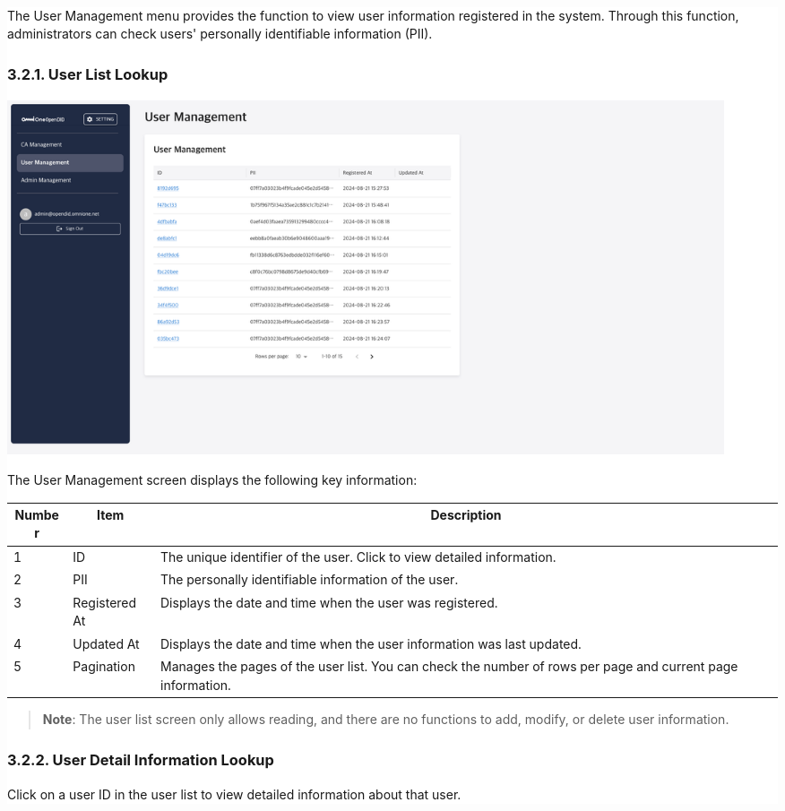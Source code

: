 The User Management menu provides the function to view user information registered in the system. Through this function, administrators can check users' personally identifiable information (PII).

### 3.2.1. User List Lookup

<img src="./images/user_management.jpg" width="800"/>

The User Management screen displays the following key information:

| Number | Item | Description |
|--------|------|-------------|
| 1 | ID | The unique identifier of the user. Click to view detailed information. |
| 2 | PII | The personally identifiable information of the user. |
| 3 | Registered At | Displays the date and time when the user was registered. |
| 4 | Updated At | Displays the date and time when the user information was last updated. |
| 5 | Pagination | Manages the pages of the user list. You can check the number of rows per page and current page information. |

> **Note**: The user list screen only allows reading, and there are no functions to add, modify, or delete user information.

### 3.2.2. User Detail Information Lookup

Click on a user ID in the user list to view detailed information about that user.

